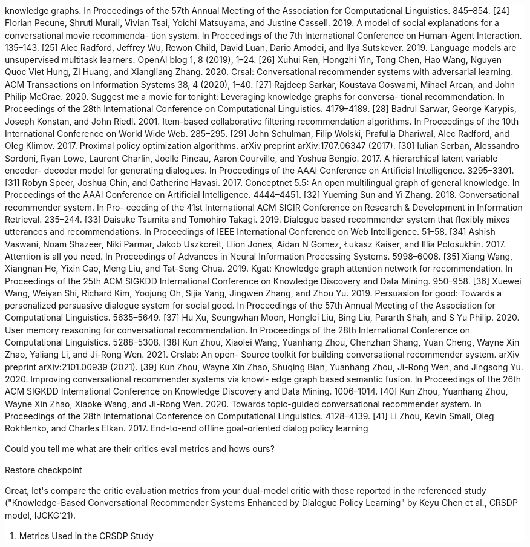 knowledge graphs. In Proceedings of the 57th Annual Meeting of the Association for Computational Linguistics. 845–854. [24] Florian Pecune, Shruti Murali, Vivian Tsai, Yoichi Matsuyama, and Justine Cassell. 2019. A model of social explanations for a conversational movie recommenda- tion system. In Proceedings of the 7th International Conference on Human-Agent Interaction. 135–143. [25] Alec Radford, Jeffrey Wu, Rewon Child, David Luan, Dario Amodei, and Ilya Sutskever. 2019. Language models are unsupervised multitask learners. OpenAI blog 1, 8 (2019), 1–24. [26] Xuhui Ren, Hongzhi Yin, Tong Chen, Hao Wang, Nguyen Quoc Viet Hung, Zi Huang, and Xiangliang Zhang. 2020. Crsal: Conversational recommender systems with adversarial learning. ACM Transactions on Information Systems 38, 4 (2020), 1–40. [27] Rajdeep Sarkar, Koustava Goswami, Mihael Arcan, and John Philip McCrae. 2020. Suggest me a movie for tonight: Leveraging knowledge graphs for conversa- tional recommendation. In Proceedings of the 28th International Conference on Computational Linguistics. 4179–4189. [28] Badrul Sarwar, George Karypis, Joseph Konstan, and John Riedl. 2001. Item-based collaborative filtering recommendation algorithms. In Proceedings of the 10th International Conference on World Wide Web. 285–295. [29] John Schulman, Filip Wolski, Prafulla Dhariwal, Alec Radford, and Oleg Klimov. 2017. Proximal policy optimization algorithms. arXiv preprint arXiv:1707.06347 (2017). [30] Iulian Serban, Alessandro Sordoni, Ryan Lowe, Laurent Charlin, Joelle Pineau, Aaron Courville, and Yoshua Bengio. 2017. A hierarchical latent variable encoder- decoder model for generating dialogues. In Proceedings of the AAAI Conference on Artificial Intelligence. 3295–3301. [31] Robyn Speer, Joshua Chin, and Catherine Havasi. 2017. Conceptnet 5.5: An open multilingual graph of general knowledge. In Proceedings of the AAAI Conference on Artificial Intelligence. 4444–4451. [32] Yueming Sun and Yi Zhang. 2018. Conversational recommender system. In Pro- ceeding of the 41st International ACM SIGIR Conference on Research & Development in Information Retrieval. 235–244. [33] Daisuke Tsumita and Tomohiro Takagi. 2019. Dialogue based recommender system that flexibly mixes utterances and recommendations. In Proceedings of IEEE International Conference on Web Intelligence. 51–58. [34] Ashish Vaswani, Noam Shazeer, Niki Parmar, Jakob Uszkoreit, Llion Jones, Aidan N Gomez, Łukasz Kaiser, and Illia Polosukhin. 2017. Attention is all you need. In Proceedings of Advances in Neural Information Processing Systems. 5998–6008. [35] Xiang Wang, Xiangnan He, Yixin Cao, Meng Liu, and Tat-Seng Chua. 2019. Kgat: Knowledge graph attention network for recommendation. In Proceedings of the 25th ACM SIGKDD International Conference on Knowledge Discovery and Data Mining. 950–958. [36] Xuewei Wang, Weiyan Shi, Richard Kim, Yoojung Oh, Sijia Yang, Jingwen Zhang, and Zhou Yu. 2019. Persuasion for good: Towards a personalized persuasive dialogue system for social good. In Proceedings of the 57th Annual Meeting of the Association for Computational Linguistics. 5635–5649. [37] Hu Xu, Seungwhan Moon, Honglei Liu, Bing Liu, Pararth Shah, and S Yu Philip. 2020. User memory reasoning for conversational recommendation. In Proceedings of the 28th International Conference on Computational Linguistics. 5288–5308. [38] Kun Zhou, Xiaolei Wang, Yuanhang Zhou, Chenzhan Shang, Yuan Cheng, Wayne Xin Zhao, Yaliang Li, and Ji-Rong Wen. 2021. Crslab: An open- Source toolkit for building conversational recommender system. arXiv preprint arXiv:2101.00939 (2021). [39] Kun Zhou, Wayne Xin Zhao, Shuqing Bian, Yuanhang Zhou, Ji-Rong Wen, and Jingsong Yu. 2020. Improving conversational recommender systems via knowl- edge graph based semantic fusion. In Proceedings of the 26th ACM SIGKDD International Conference on Knowledge Discovery and Data Mining. 1006–1014. [40] Kun Zhou, Yuanhang Zhou, Wayne Xin Zhao, Xiaoke Wang, and Ji-Rong Wen. 2020. Towards topic-guided conversational recommender system. In Proceedings of the 28th International Conference on Computational Linguistics. 4128–4139. [41] Li Zhou, Kevin Small, Oleg Rokhlenko, and Charles Elkan. 2017. End-to-end offline goal-oriented dialog policy learning

Could you tell me what are their critics eval metrics and hows ours?

Restore checkpoint

Great, let's compare the critic evaluation metrics from your dual-model critic with those reported in the referenced study ("Knowledge-Based Conversational Recommender Systems Enhanced by Dialogue Policy Learning" by Keyu Chen et al., CRSDP model, IJCKG’21).

1. Metrics Used in the CRSDP Study
